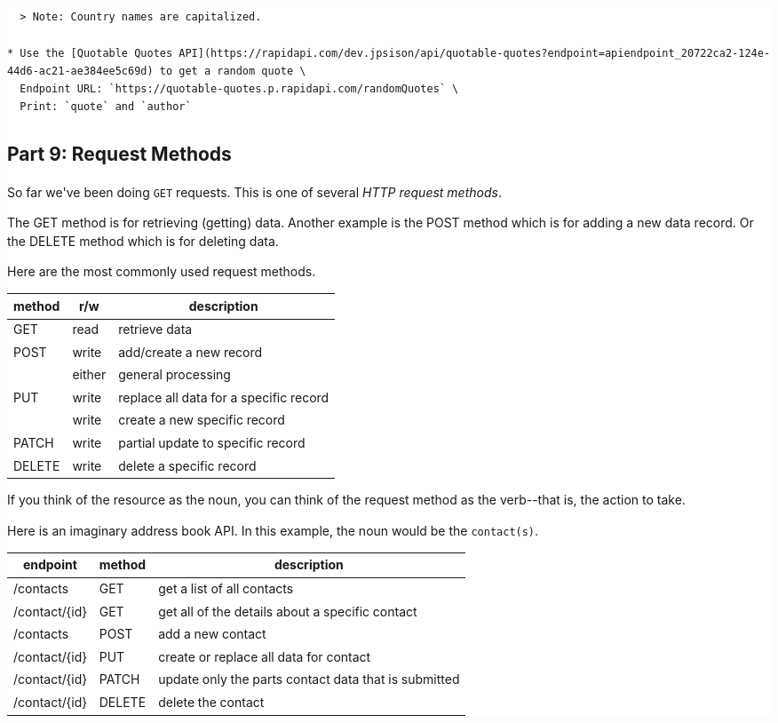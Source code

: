 ```{exercise}
  > Note: Country names are capitalized.

* Use the [Quotable Quotes API](https://rapidapi.com/dev.jpsison/api/quotable-quotes?endpoint=apiendpoint_20722ca2-124e-44d6-ac21-ae384ee5c69d) to get a random quote \
  Endpoint URL: `https://quotable-quotes.p.rapidapi.com/randomQuotes` \
  Print: `quote` and `author`

```


Part 9: Request Methods
-----------------------

So far we've been doing `GET` requests. This is one of several *HTTP request
methods*.

The GET method is for retrieving (getting) data. Another example is the POST
method which is for adding a new data record. Or the DELETE method which is for
deleting data.

Here are the most commonly used request methods.

| method   | r/w     | description                                                      |
|----------| --------|------------------------------------------------------------------|
| GET      | read    | retrieve data                                                    |
| POST     | write   | add/create a new record                                          |
|          | either  | general processing                                               |
| PUT      | write   | replace all data for a specific record                           |
|          | write   | create a new specific record                                     |
| PATCH    | write   | partial update to specific record                                |
| DELETE   | write   | delete a specific record                                         |


If you think of the resource as the noun, you can think of the request method
as the verb--that is, the action to take.

Here is an imaginary address book API. In this example, the noun would be the `contact(s)`.

| endpoint                       | method     | description                                                    |
|--------------------------------|------------|----------------------------------------------------------------|
| /contacts                      | GET        | get a list of all contacts                                     |
| /contact/{id}                  | GET        | get all of the details about a specific contact                |
| /contacts                      | POST       | add a new contact                                              |
| /contact/{id}                  | PUT        | create or replace all data for contact                         |
| /contact/{id}                  | PATCH      | update only the parts contact data that is submitted           |
| /contact/{id}                  | DELETE     | delete the contact                                             |
